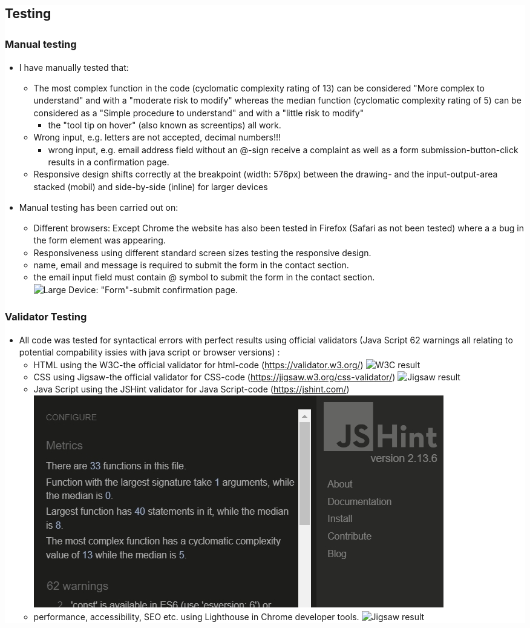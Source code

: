 ## Testing
### Manual testing
+ I have manually tested that:
  + The most complex function in the code (cyclomatic complexity rating of 13) can be considered "More complex to understand" and with a "moderate risk to modify" whereas the median function (cyclomatic complexity rating of 5) can be considered as a "Simple procedure to understand" and with a "little risk to modify"
	+ the "tool tip on hover" (also known as screentips) all work.
  + Wrong input, e.g. letters are not accepted, decimal numbers!!!
	+ wrong input, e.g. email address field without an @-sign receive a complaint as well as a form submission-button-click results in a confirmation page.
  + Responsive design shifts correctly at the breakpoint (width: 576px) between the drawing- and the input-output-area stacked (mobil) and side-by-side (inline) for larger devices

+ Manual testing has been carried out on:
  + Different browsers: Except Chrome the website has also been tested in Firefox (Safari as not been tested) where a a bug in the form element was appearing.
  + Responsiveness using different standard screen sizes testing the responsive design.
  + name, email and message is required to submit the form in the contact section.
  + the email input field must contain @ symbol to submit the form in the contact section.
  ![Large Device: "Form"-submit confirmation page.](assets/images/readme/form-submit-confirmation.jpg)

### Validator Testing
+ All code was tested for syntactical errors with perfect results using official validators (Java Script 62 warnings all relating to potential compability issies with java script or browser versions) :
  + HTML using the W3C-the official validator for html-code (https://validator.w3.org/)
![W3C result](assets/images/readme/html-validator.jpg)
  + CSS using Jigsaw-the official validator for CSS-code (https://jigsaw.w3.org/css-validator/)
![Jigsaw result](assets/images/readme/css-validator.jpg)
  + Java Script using the JSHint validator for Java Script-code (https://jshint.com/)
![JSHint result](assets/images/jshint-result.jpg)
  + performance, accessibility, SEO etc. using Lighthouse in Chrome developer tools.
![Jigsaw result](assets/images/readme/css-validator.jpg)